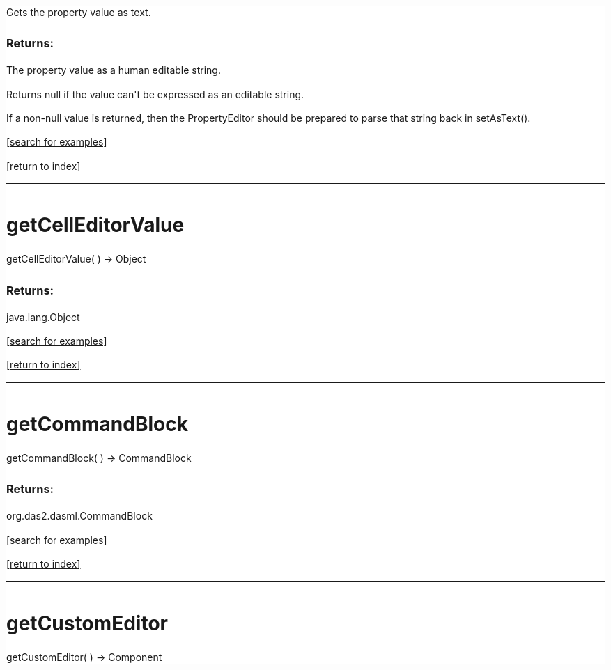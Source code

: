 Gets the property value as text.

### Returns:
The property value as a human editable string.
 <p>   Returns null if the value can't be expressed as an editable string.
 <p>   If a non-null value is returned, then the PropertyEditor should
 	     be prepared to parse that string back in setAsText().

<a href="https://github.com/autoplot/dev/search?q=getAsText&unscoped_q=getAsText">[search for examples]</a>

<a href="https://github.com/autoplot/documentation/blob/master/javadoc/index-all.md">[return to index]</a>

***
<a name="getCellEditorValue"></a>
# getCellEditorValue
getCellEditorValue(  ) &rarr; Object



### Returns:
java.lang.Object


<a href="https://github.com/autoplot/dev/search?q=getCellEditorValue&unscoped_q=getCellEditorValue">[search for examples]</a>

<a href="https://github.com/autoplot/documentation/blob/master/javadoc/index-all.md">[return to index]</a>

***
<a name="getCommandBlock"></a>
# getCommandBlock
getCommandBlock(  ) &rarr; CommandBlock



### Returns:
org.das2.dasml.CommandBlock


<a href="https://github.com/autoplot/dev/search?q=getCommandBlock&unscoped_q=getCommandBlock">[search for examples]</a>

<a href="https://github.com/autoplot/documentation/blob/master/javadoc/index-all.md">[return to index]</a>

***
<a name="getCustomEditor"></a>
# getCustomEditor
getCustomEditor(  ) &rarr; Component
